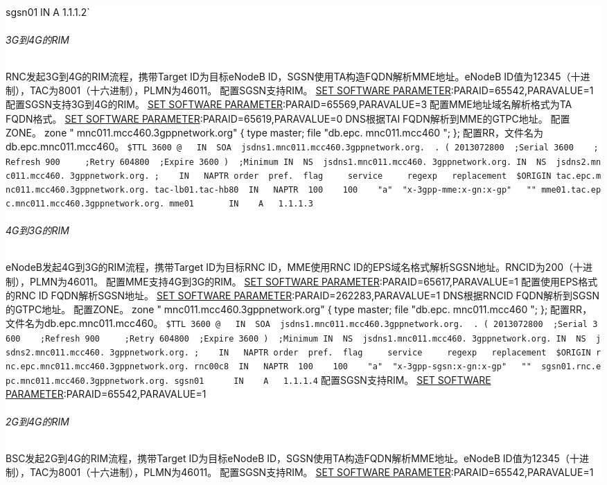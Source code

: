 sgsn01     	IN	  A	  1.1.1.2` 
###### 3G到4G的RIM 
RNC发起3G到4G的RIM流程，携带Target ID为目标eNodeB
ID，SGSN使用TA构造FQDN解析MME地址。eNodeB ID值为12345（十进制），TAC为8001（十六进制），PLMN为46011。 
配置SGSN支持RIM。 
[SET SOFTWARE PARAMETER](../../MMESGSN\zh-CN\mml\1268001.html):PARAID=65542,PARAVALUE=1
配置SGSN支持3G到4G的RIM。 
[SET SOFTWARE PARAMETER](../../MMESGSN\zh-CN\mml\1268001.html):PARAID=65569,PARAVALUE=3
配置MME地址域名解析格式为TA FQDN格式。 
[SET SOFTWARE PARAMETER](../../MMESGSN\zh-CN\mml\1268001.html):PARAID=65619,PARAVALUE=0
DNS根据TAI FQDN解析到MME的GTPC地址。 
配置ZONE。 
zone " mnc011.mcc460.3gppnetwork.org" { type master;
file "db.epc. mnc011.mcc460 "; }; 
配置RR，文件名为db.epc.mnc011.mcc460。 
`$TTL 3600
@	IN	SOA	 jsdns1.mnc011.mcc460.3gppnetwork.org.  . (
					2013072800	;Serial
					3600	;Refresh
					900  	;Retry
					604800	;Expire
					3600 )	;Minimum
	IN	NS	jsdns1.mnc011.mcc460. 3gppnetwork.org.
	IN	NS	jsdns2.mnc011.mcc460. 3gppnetwork.org.
;    IN   NAPTR order  pref.  flag     service     regexp 	replacement 
$ORIGIN tac.epc.mnc011.mcc460.3gppnetwork.org.
tac-lb01.tac-hb80  IN   NAPTR  100    100    "a"  "x-3gpp-mme:x-gn:x-gp"   ""
 	 mme01.tac.epc.mnc011.mcc460.3gppnetwork.org.
mme01     	IN	  A	  1.1.1.3` 
###### 4G到3G的RIM 
eNodeB发起4G到3G的RIM流程，携带Target ID为目标RNC
ID，MME使用RNC ID的EPS域名格式解析SGSN地址。RNCID为200（十进制），PLMN为46011。 
配置MME支持4G到3G的RIM。 
[SET SOFTWARE PARAMETER](../../MMESGSN\zh-CN\mml\1268001.html):PARAID=65617,PARAVALUE=1
配置使用EPS格式的RNC ID FQDN解析SGSN地址。 
[SET SOFTWARE
PARAMETER](../../MMESGSN\zh-CN\mml\1268001.html):PARAID=262283,PARAVALUE=1
DNS根据RNCID FQDN解析到SGSN的GTPC地址。 
配置ZONE。 
zone " mnc011.mcc460.3gppnetwork.org" { type master;
file "db.epc. mnc011.mcc460 "; }; 
配置RR，文件名为db.epc.mnc011.mcc460。 
`$TTL 3600
@	IN	SOA	 jsdns1.mnc011.mcc460.3gppnetwork.org.  . (
					2013072800	;Serial
					3600	;Refresh
					900  	;Retry
					604800	;Expire
					3600 )	;Minimum
	IN	NS	jsdns1.mnc011.mcc460. 3gppnetwork.org.
	IN	NS	jsdns2.mnc011.mcc460. 3gppnetwork.org.
;    IN   NAPTR order  pref.  flag     service     regexp 	replacement 
$ORIGIN rnc.epc.mnc011.mcc460.3gppnetwork.org.
rnc00c8  IN   NAPTR  100    100    "a"  "x-3gpp-sgsn:x-gn:x-gp"   "" 
	 sgsn01.rnc.epc.mnc011.mcc460.3gppnetwork.org.
sgsn01     	IN	  A	  1.1.1.4` 
配置SGSN支持RIM。 
[SET SOFTWARE PARAMETER](../../MMESGSN\zh-CN\mml\1268001.html):PARAID=65542,PARAVALUE=1
###### 2G到4G的RIM 
BSC发起2G到4G的RIM流程，携带Target ID为目标eNodeB
ID，SGSN使用TA构造FQDN解析MME地址。eNodeB ID值为12345（十进制），TAC为8001（十六进制），PLMN为46011。 
配置SGSN支持RIM。 
[SET SOFTWARE PARAMETER](../../MMESGSN\zh-CN\mml\1268001.html):PARAID=65542,PARAVALUE=1